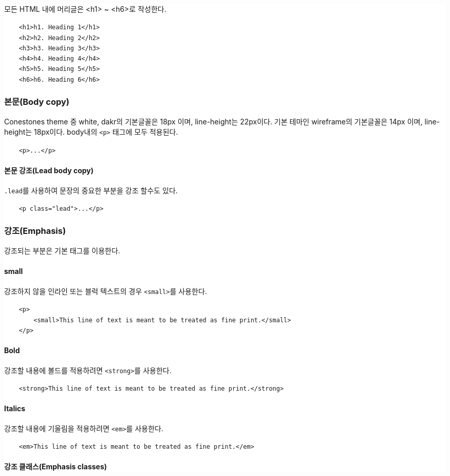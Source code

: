 모든 HTML 내에 머리글은 &lt;h1&gt; ~ &lt;h6&gt;로 작성한다.

```
	<h1>h1. Heading 1</h1>
	<h2>h2. Heading 2</h2>
	<h3>h3. Heading 3</h3>
	<h4>h4. Heading 4</h4>
	<h5>h5. Heading 5</h5>
	<h6>h6. Heading 6</h6>
``` 

### 본문(Body copy)

Conestones theme 중 white, dakr의 기본글꼴은 18px 이며, line-height는 22px이다. 
기본 테마인 wireframe의 기본글꼴은 14px 이며, line-height는 18px이다. body내의 `<p>` 태그에 모두 적용된다.

```
	<p>...</p>
```

#### 본문 강조(Lead body copy)

`.lead`를 사용하여 문장의 중요한 부분을 강조 할수도 있다.

```
	<p class="lead">...</p>
```

### 강조(Emphasis)

강조되는 부분은 기본 태그를 이용한다.
	
#### small

강조하지 않을 인라인 또는 블럭 텍스트의 경우 `<small>`를 사용한다.

```
	<p>
		<small>This line of text is meant to be treated as fine print.</small>
	</p>
``` 

#### Bold

강조할 내용에 볼드를 적용하려면 `<strong>`를 사용한다.

```
	<strong>This line of text is meant to be treated as fine print.</strong>
``` 

#### Italics

강조할 내용에 기울림을 적용하려면 `<em>`를 사용한다.

```	
	<em>This line of text is meant to be treated as fine print.</em>
``` 

#### 강조 클래스(Emphasis classes)
